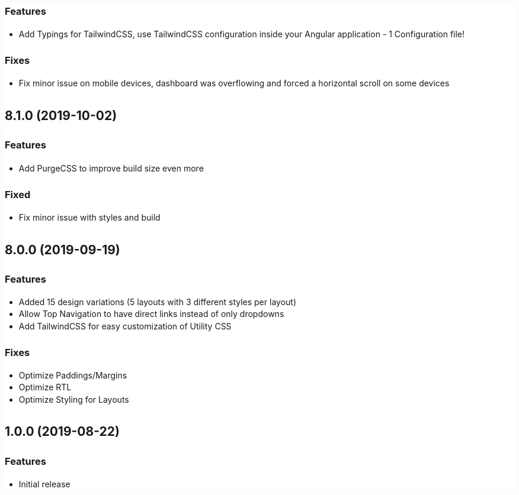 ### Features

- Add Typings for TailwindCSS, use TailwindCSS configuration inside your Angular application - 1 Configuration file!

### Fixes

- Fix minor issue on mobile devices, dashboard was overflowing and forced a horizontal scroll on some devices

## 8.1.0 (2019-10-02)

### Features

- Add PurgeCSS to improve build size even more

### Fixed

- Fix minor issue with styles and build

## 8.0.0 (2019-09-19)

### Features

- Added 15 design variations (5 layouts with 3 different styles per layout)
- Allow Top Navigation to have direct links instead of only dropdowns
- Add TailwindCSS for easy customization of Utility CSS

### Fixes

- Optimize Paddings/Margins
- Optimize RTL
- Optimize Styling for Layouts

## 1.0.0 (2019-08-22)

### Features

- Initial release
